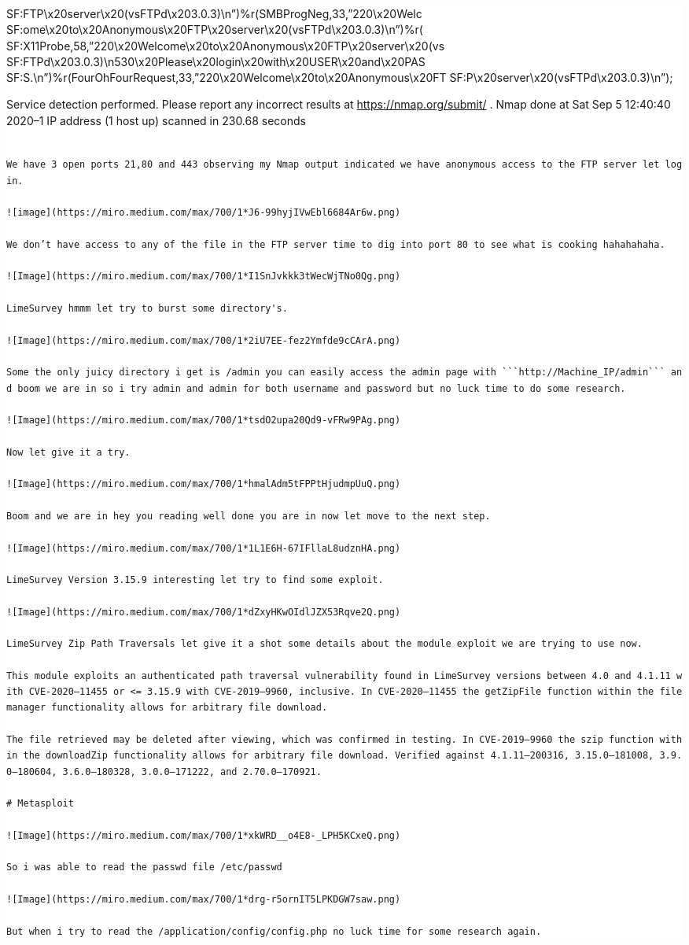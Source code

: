 SF:FTP\x20server\x20\(vsFTPd\x203\.0\.3\)\n”)%r(SMBProgNeg,33,”220\x20Welc
SF:ome\x20to\x20Anonymous\x20FTP\x20server\x20\(vsFTPd\x203\.0\.3\)\n”)%r(
SF:X11Probe,58,”220\x20Welcome\x20to\x20Anonymous\x20FTP\x20server\x20\(vs
SF:FTPd\x203\.0\.3\)\n530\x20Please\x20login\x20with\x20USER\x20and\x20PAS
SF:S\.\n”)%r(FourOhFourRequest,33,”220\x20Welcome\x20to\x20Anonymous\x20FT
SF:P\x20server\x20\(vsFTPd\x203\.0\.3\)\n”);

Service detection performed. Please report any incorrect results at https://nmap.org/submit/ .
Nmap done at Sat Sep 5 12:40:40 2020–1 IP address (1 host up) scanned in 230.68 seconds
```

We have 3 open ports 21,80 and 443 observing my Nmap output indicated we have anonymous access to the FTP server let log in.

![image](https://miro.medium.com/max/700/1*J6-99hyjIVwEbl6684Ar6w.png)

We don’t have access to any of the file in the FTP server time to dig into port 80 to see what is cooking hahahahaha.

![Image](https://miro.medium.com/max/700/1*I1SnJvkkk3tWecWjTNo0Qg.png)

LimeSurvey hmmm let try to burst some directory's.

![Image](https://miro.medium.com/max/700/1*2iU7EE-fez2Ymfde9cCArA.png)

Some the only juicy directory i get is /admin you can easily access the admin page with ```http://Machine_IP/admin``` and boom we are in so i try admin and admin for both username and password but no luck time to do some research.

![Image](https://miro.medium.com/max/700/1*tsdO2upa20Qd9-vFRw9PAg.png)

Now let give it a try.

![Image](https://miro.medium.com/max/700/1*hmalAdm5tFPPtHjudmpUuQ.png)

Boom and we are in hey you reading well done you are in now let move to the next step.

![Image](https://miro.medium.com/max/700/1*1L1E6H-67IFllaL8udznHA.png)

LimeSurvey Version 3.15.9 interesting let try to find some exploit.

![Image](https://miro.medium.com/max/700/1*dZxyHKwOIdlJZX53Rqve2Q.png)

LimeSurvey Zip Path Traversals let give it a shot some details about the module exploit we are trying to use now.

This module exploits an authenticated path traversal vulnerability found in LimeSurvey versions between 4.0 and 4.1.11 with CVE-2020–11455 or <= 3.15.9 with CVE-2019–9960, inclusive. In CVE-2020–11455 the getZipFile function within the filemanager functionality allows for arbitrary file download.

The file retrieved may be deleted after viewing, which was confirmed in testing. In CVE-2019–9960 the szip function within the downloadZip functionality allows for arbitrary file download. Verified against 4.1.11–200316, 3.15.0–181008, 3.9.0–180604, 3.6.0–180328, 3.0.0–171222, and 2.70.0–170921.

# Metasploit

![Image](https://miro.medium.com/max/700/1*xkWRD__o4E8-_LPH5KCxeQ.png)

So i was able to read the passwd file /etc/passwd

![Image](https://miro.medium.com/max/700/1*drg-r5ornIT5LPKDGW7saw.png)

But when i try to read the /application/config/config.php no luck time for some research again.

```
